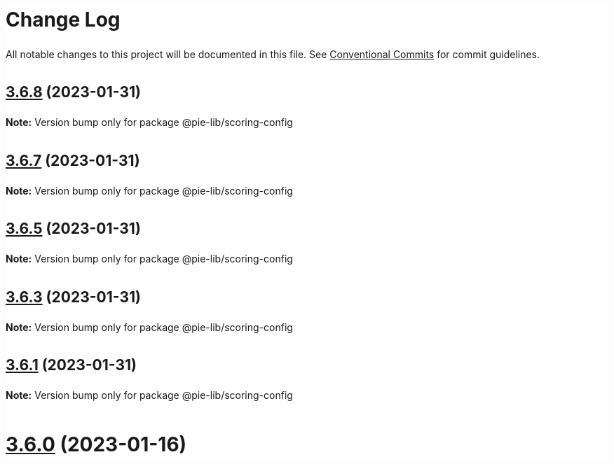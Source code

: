 # Change Log

All notable changes to this project will be documented in this file.
See [Conventional Commits](https://conventionalcommits.org) for commit guidelines.

## [3.6.8](https://github.com/pie-framework/pie-lib/compare/@pie-lib/scoring-config@3.6.7...@pie-lib/scoring-config@3.6.8) (2023-01-31)

**Note:** Version bump only for package @pie-lib/scoring-config





## [3.6.7](https://github.com/pie-framework/pie-lib/compare/@pie-lib/scoring-config@3.6.5...@pie-lib/scoring-config@3.6.7) (2023-01-31)

**Note:** Version bump only for package @pie-lib/scoring-config





## [3.6.5](https://github.com/pie-framework/pie-lib/compare/@pie-lib/scoring-config@3.6.3...@pie-lib/scoring-config@3.6.5) (2023-01-31)

**Note:** Version bump only for package @pie-lib/scoring-config





## [3.6.3](https://github.com/pie-framework/pie-lib/compare/@pie-lib/scoring-config@3.6.1...@pie-lib/scoring-config@3.6.3) (2023-01-31)

**Note:** Version bump only for package @pie-lib/scoring-config





## [3.6.1](https://github.com/pie-framework/pie-lib/compare/@pie-lib/scoring-config@3.6.0...@pie-lib/scoring-config@3.6.1) (2023-01-31)

**Note:** Version bump only for package @pie-lib/scoring-config





# [3.6.0](https://github.com/pie-framework/pie-lib/compare/@pie-lib/scoring-config@3.5.198...@pie-lib/scoring-config@3.6.0) (2023-01-16)
